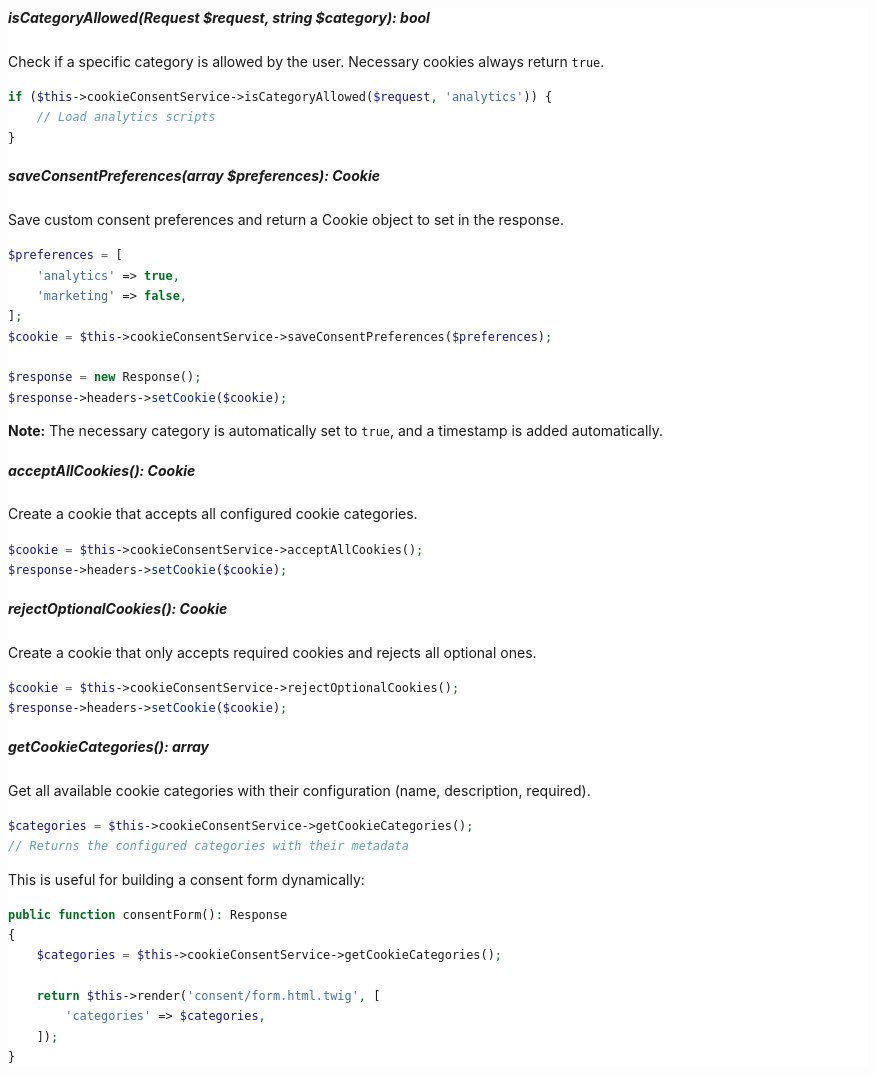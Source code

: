 ##### isCategoryAllowed(Request $request, string $category): bool

Check if a specific category is allowed by the user. Necessary cookies always return `true`.

```php
if ($this->cookieConsentService->isCategoryAllowed($request, 'analytics')) {
    // Load analytics scripts
}
```

##### saveConsentPreferences(array $preferences): Cookie

Save custom consent preferences and return a Cookie object to set in the response.

```php
$preferences = [
    'analytics' => true,
    'marketing' => false,
];
$cookie = $this->cookieConsentService->saveConsentPreferences($preferences);

$response = new Response();
$response->headers->setCookie($cookie);
```

**Note:** The necessary category is automatically set to `true`, and a timestamp is added automatically.

##### acceptAllCookies(): Cookie

Create a cookie that accepts all configured cookie categories.

```php
$cookie = $this->cookieConsentService->acceptAllCookies();
$response->headers->setCookie($cookie);
```

##### rejectOptionalCookies(): Cookie

Create a cookie that only accepts required cookies and rejects all optional ones.

```php
$cookie = $this->cookieConsentService->rejectOptionalCookies();
$response->headers->setCookie($cookie);
```

##### getCookieCategories(): array

Get all available cookie categories with their configuration (name, description, required).

```php
$categories = $this->cookieConsentService->getCookieCategories();
// Returns the configured categories with their metadata
```

This is useful for building a consent form dynamically:

```php
public function consentForm(): Response
{
    $categories = $this->cookieConsentService->getCookieCategories();
    
    return $this->render('consent/form.html.twig', [
        'categories' => $categories,
    ]);
}
```
